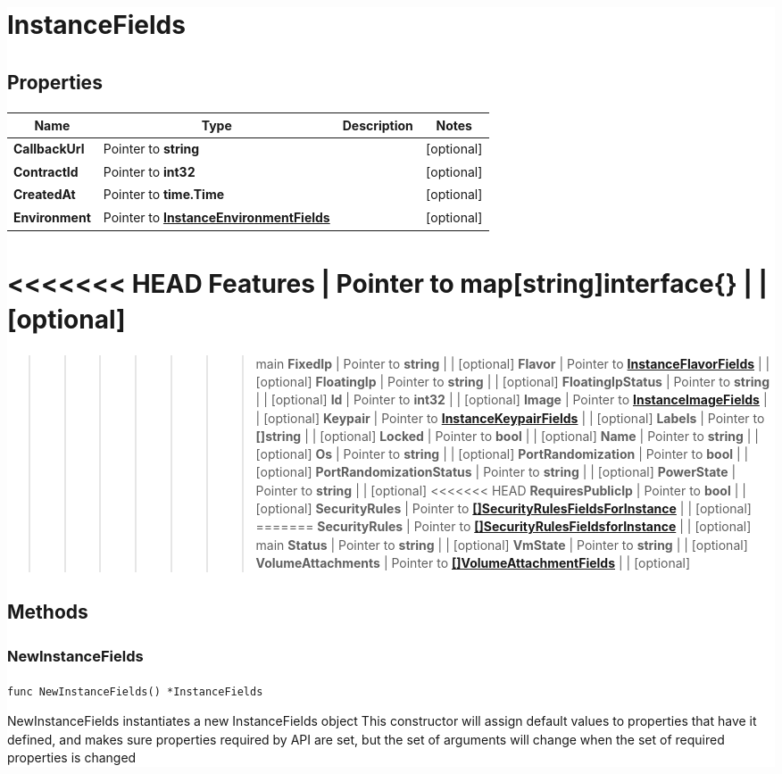 # InstanceFields

## Properties

Name | Type | Description | Notes
------------ | ------------- | ------------- | -------------
**CallbackUrl** | Pointer to **string** |  | [optional] 
**ContractId** | Pointer to **int32** |  | [optional] 
**CreatedAt** | Pointer to **time.Time** |  | [optional] 
**Environment** | Pointer to [**InstanceEnvironmentFields**](InstanceEnvironmentFields.md) |  | [optional] 
<<<<<<< HEAD
**Features** | Pointer to **map[string]interface{}** |  | [optional] 
=======
>>>>>>> main
**FixedIp** | Pointer to **string** |  | [optional] 
**Flavor** | Pointer to [**InstanceFlavorFields**](InstanceFlavorFields.md) |  | [optional] 
**FloatingIp** | Pointer to **string** |  | [optional] 
**FloatingIpStatus** | Pointer to **string** |  | [optional] 
**Id** | Pointer to **int32** |  | [optional] 
**Image** | Pointer to [**InstanceImageFields**](InstanceImageFields.md) |  | [optional] 
**Keypair** | Pointer to [**InstanceKeypairFields**](InstanceKeypairFields.md) |  | [optional] 
**Labels** | Pointer to **[]string** |  | [optional] 
**Locked** | Pointer to **bool** |  | [optional] 
**Name** | Pointer to **string** |  | [optional] 
**Os** | Pointer to **string** |  | [optional] 
**PortRandomization** | Pointer to **bool** |  | [optional] 
**PortRandomizationStatus** | Pointer to **string** |  | [optional] 
**PowerState** | Pointer to **string** |  | [optional] 
<<<<<<< HEAD
**RequiresPublicIp** | Pointer to **bool** |  | [optional] 
**SecurityRules** | Pointer to [**[]SecurityRulesFieldsForInstance**](SecurityRulesFieldsForInstance.md) |  | [optional] 
=======
**SecurityRules** | Pointer to [**[]SecurityRulesFieldsforInstance**](SecurityRulesFieldsforInstance.md) |  | [optional] 
>>>>>>> main
**Status** | Pointer to **string** |  | [optional] 
**VmState** | Pointer to **string** |  | [optional] 
**VolumeAttachments** | Pointer to [**[]VolumeAttachmentFields**](VolumeAttachmentFields.md) |  | [optional] 

## Methods

### NewInstanceFields

`func NewInstanceFields() *InstanceFields`

NewInstanceFields instantiates a new InstanceFields object
This constructor will assign default values to properties that have it defined,
and makes sure properties required by API are set, but the set of arguments
will change when the set of required properties is changed

